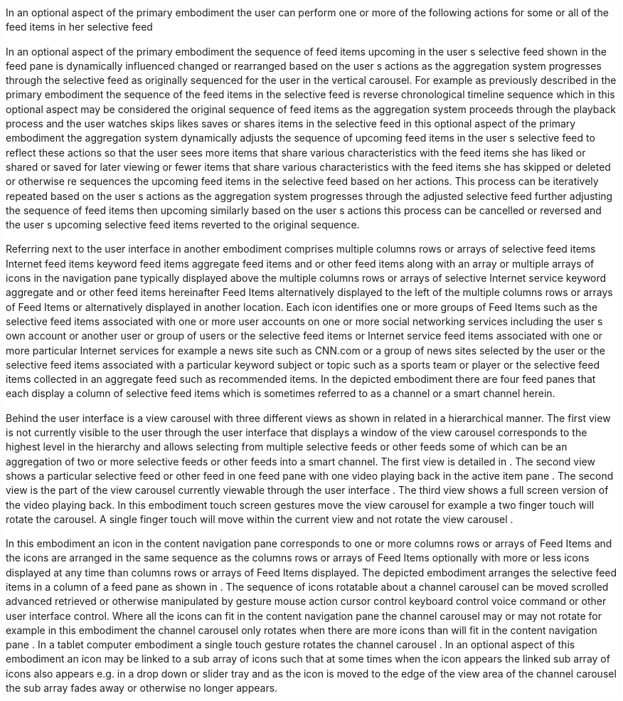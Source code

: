 In an optional aspect of the primary embodiment the user can perform one or more of the following actions for some or all of the feed items in her selective feed 

In an optional aspect of the primary embodiment the sequence of feed items upcoming in the user s selective feed shown in the feed pane is dynamically influenced changed or rearranged based on the user s actions as the aggregation system progresses through the selective feed as originally sequenced for the user in the vertical carousel. For example as previously described in the primary embodiment the sequence of the feed items in the selective feed is reverse chronological timeline sequence which in this optional aspect may be considered the original sequence of feed items as the aggregation system proceeds through the playback process and the user watches skips likes saves or shares items in the selective feed in this optional aspect of the primary embodiment the aggregation system dynamically adjusts the sequence of upcoming feed items in the user s selective feed to reflect these actions so that the user sees more items that share various characteristics with the feed items she has liked or shared or saved for later viewing or fewer items that share various characteristics with the feed items she has skipped or deleted or otherwise re sequences the upcoming feed items in the selective feed based on her actions. This process can be iteratively repeated based on the user s actions as the aggregation system progresses through the adjusted selective feed further adjusting the sequence of feed items then upcoming similarly based on the user s actions this process can be cancelled or reversed and the user s upcoming selective feed items reverted to the original sequence.

Referring next to the user interface in another embodiment comprises multiple columns rows or arrays of selective feed items Internet feed items keyword feed items aggregate feed items and or other feed items along with an array or multiple arrays of icons in the navigation pane typically displayed above the multiple columns rows or arrays of selective Internet service keyword aggregate and or other feed items hereinafter Feed Items alternatively displayed to the left of the multiple columns rows or arrays of Feed Items or alternatively displayed in another location. Each icon identifies one or more groups of Feed Items such as the selective feed items associated with one or more user accounts on one or more social networking services including the user s own account or another user or group of users or the selective feed items or Internet service feed items associated with one or more particular Internet services for example a news site such as CNN.com or a group of news sites selected by the user or the selective feed items associated with a particular keyword subject or topic such as a sports team or player or the selective feed items collected in an aggregate feed such as recommended items. In the depicted embodiment there are four feed panes that each display a column of selective feed items which is sometimes referred to as a channel or a smart channel herein.

Behind the user interface is a view carousel with three different views as shown in related in a hierarchical manner. The first view is not currently visible to the user through the user interface that displays a window of the view carousel corresponds to the highest level in the hierarchy and allows selecting from multiple selective feeds or other feeds some of which can be an aggregation of two or more selective feeds or other feeds into a smart channel. The first view is detailed in . The second view shows a particular selective feed or other feed in one feed pane with one video playing back in the active item pane . The second view is the part of the view carousel currently viewable through the user interface . The third view shows a full screen version of the video playing back. In this embodiment touch screen gestures move the view carousel for example a two finger touch will rotate the carousel. A single finger touch will move within the current view and not rotate the view carousel .

In this embodiment an icon in the content navigation pane corresponds to one or more columns rows or arrays of Feed Items and the icons are arranged in the same sequence as the columns rows or arrays of Feed Items optionally with more or less icons displayed at any time than columns rows or arrays of Feed Items displayed. The depicted embodiment arranges the selective feed items in a column of a feed pane as shown in . The sequence of icons rotatable about a channel carousel can be moved scrolled advanced retrieved or otherwise manipulated by gesture mouse action cursor control keyboard control voice command or other user interface control. Where all the icons can fit in the content navigation pane the channel carousel may or may not rotate for example in this embodiment the channel carousel only rotates when there are more icons than will fit in the content navigation pane . In a tablet computer embodiment a single touch gesture rotates the channel carousel . In an optional aspect of this embodiment an icon may be linked to a sub array of icons such that at some times when the icon appears the linked sub array of icons also appears e.g. in a drop down or slider tray and as the icon is moved to the edge of the view area of the channel carousel the sub array fades away or otherwise no longer appears.
